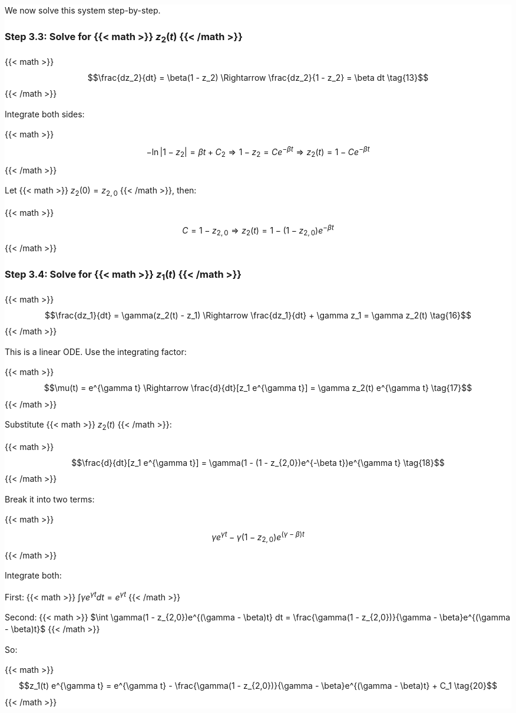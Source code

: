 We now solve this system step-by-step.

### Step 3.3: Solve for {{< math >}} $z_2(t)$ {{< /math >}}

{{< math >}} 
$$\frac{dz_2}{dt} = \beta(1 - z_2) \Rightarrow \frac{dz_2}{1 - z_2} = \beta dt \tag{13}$$
{{< /math >}}

Integrate both sides:

{{< math >}} 
$$-\ln|1 - z_2| = \beta t + C_2 \Rightarrow 1 - z_2 = Ce^{-\beta t} \Rightarrow z_2(t) = 1 - Ce^{-\beta t} \tag{14}$$
{{< /math >}}

Let {{< math >}} $z_2(0) = z_{2,0}$ {{< /math >}}, then:

{{< math >}} 
$$C = 1 - z_{2,0} \Rightarrow z_2(t) = 1 - (1 - z_{2,0})e^{-\beta t} \tag{15}$$
{{< /math >}}

### Step 3.4: Solve for {{< math >}} $z_1(t)$ {{< /math >}}

{{< math >}} 
$$\frac{dz_1}{dt} = \gamma(z_2(t) - z_1) \Rightarrow \frac{dz_1}{dt} + \gamma z_1 = \gamma z_2(t) \tag{16}$$
{{< /math >}}

This is a linear ODE. Use the integrating factor:

{{< math >}} 
$$\mu(t) = e^{\gamma t} \Rightarrow \frac{d}{dt}[z_1 e^{\gamma t}] = \gamma z_2(t) e^{\gamma t} \tag{17}$$
{{< /math >}}

Substitute {{< math >}} $z_2(t)$ {{< /math >}}:

{{< math >}} 
$$\frac{d}{dt}[z_1 e^{\gamma t}] = \gamma(1 - (1 - z_{2,0})e^{-\beta t})e^{\gamma t} \tag{18}$$
{{< /math >}}

Break it into two terms:

{{< math >}} 
$$\gamma e^{\gamma t} - \gamma(1 - z_{2,0})e^{(\gamma - \beta)t} \tag{19}$$
{{< /math >}}

Integrate both:

First: {{< math >}} $\int \gamma e^{\gamma t} dt = e^{\gamma t}$ {{< /math >}}

Second: {{< math >}} $\int \gamma(1 - z_{2,0})e^{(\gamma - \beta)t} dt = \frac{\gamma(1 - z_{2,0})}{\gamma - \beta}e^{(\gamma - \beta)t}$ {{< /math >}}

So:

{{< math >}} 
$$z_1(t) e^{\gamma t} = e^{\gamma t} - \frac{\gamma(1 - z_{2,0})}{\gamma - \beta}e^{(\gamma - \beta)t} + C_1 \tag{20}$$
{{< /math >}}
